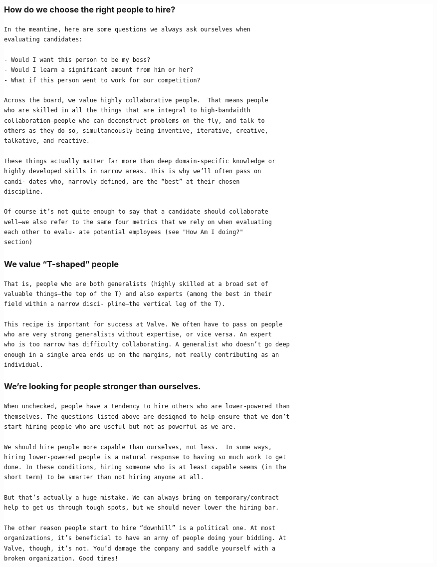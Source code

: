 ### How do we choose the right people to hire?<a id="sec-1-9-1" name="sec-1-9-1"></a>

    In the meantime, here are some questions we always ask ourselves when
    evaluating candidates:

    - Would I want this person to be my boss?
    - Would I learn a significant amount from him or her?
    - What if this person went to work for our competition?

    Across the board, we value highly collaborative people.  That means people
    who are skilled in all the things that are integral to high-bandwidth
    collaboration—people who can deconstruct problems on the fly, and talk to
    others as they do so, simultaneously being inventive, iterative, creative,
    talkative, and reactive.

    These things actually matter far more than deep domain-specific knowledge or
    highly developed skills in narrow areas. This is why we’ll often pass on
    candi- dates who, narrowly defined, are the “best” at their chosen
    discipline.

    Of course it’s not quite enough to say that a candidate should collaborate
    well—we also refer to the same four metrics that we rely on when evaluating
    each other to evalu- ate potential employees (see "How Am I doing?"
    section)

### We value “T-shaped” people<a id="sec-1-9-2" name="sec-1-9-2"></a>

    That is, people who are both generalists (highly skilled at a broad set of
    valuable things—the top of the T) and also experts (among the best in their
    field within a narrow disci- pline—the vertical leg of the T).

    This recipe is important for success at Valve. We often have to pass on people
    who are very strong generalists without expertise, or vice versa. An expert
    who is too narrow has difficulty collaborating. A generalist who doesn’t go deep
    enough in a single area ends up on the margins, not really contributing as an
    individual.

### We’re looking for people stronger than ourselves.<a id="sec-1-9-3" name="sec-1-9-3"></a>

    When unchecked, people have a tendency to hire others who are lower-powered than
    themselves. The questions listed above are designed to help ensure that we don’t
    start hiring people who are useful but not as powerful as we are.

    We should hire people more capable than ourselves, not less.  In some ways,
    hiring lower-powered people is a natural response to having so much work to get
    done. In these conditions, hiring someone who is at least capable seems (in the
    short term) to be smarter than not hiring anyone at all.

    But that’s actually a huge mistake. We can always bring on temporary/contract
    help to get us through tough spots, but we should never lower the hiring bar.

    The other reason people start to hire “downhill” is a political one. At most
    organizations, it’s beneficial to have an army of people doing your bidding. At
    Valve, though, it’s not. You’d damage the company and saddle yourself with a
    broken organization. Good times!
